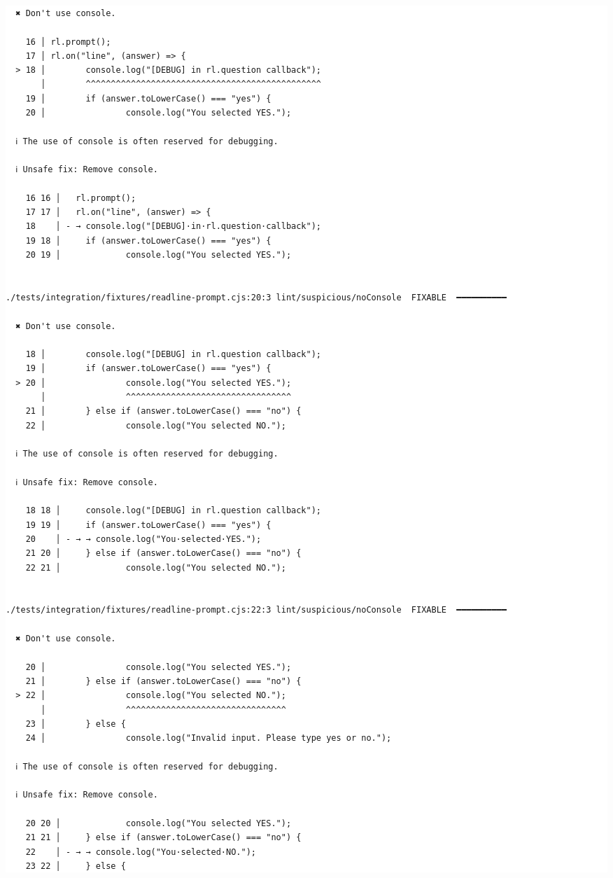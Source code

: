 ```
  ✖ Don't use console.
  
    16 │ rl.prompt();
    17 │ rl.on("line", (answer) => {
  > 18 │        console.log("[DEBUG] in rl.question callback");
       │        ^^^^^^^^^^^^^^^^^^^^^^^^^^^^^^^^^^^^^^^^^^^^^^^
    19 │        if (answer.toLowerCase() === "yes") {
    20 │                console.log("You selected YES.");
  
  ℹ The use of console is often reserved for debugging.
  
  ℹ Unsafe fix: Remove console.
  
    16 16 │   rl.prompt();
    17 17 │   rl.on("line", (answer) => {
    18    │ - → console.log("[DEBUG]·in·rl.question·callback");
    19 18 │     if (answer.toLowerCase() === "yes") {
    20 19 │             console.log("You selected YES.");
  

./tests/integration/fixtures/readline-prompt.cjs:20:3 lint/suspicious/noConsole  FIXABLE  ━━━━━━━━━━

  ✖ Don't use console.
  
    18 │        console.log("[DEBUG] in rl.question callback");
    19 │        if (answer.toLowerCase() === "yes") {
  > 20 │                console.log("You selected YES.");
       │                ^^^^^^^^^^^^^^^^^^^^^^^^^^^^^^^^^
    21 │        } else if (answer.toLowerCase() === "no") {
    22 │                console.log("You selected NO.");
  
  ℹ The use of console is often reserved for debugging.
  
  ℹ Unsafe fix: Remove console.
  
    18 18 │     console.log("[DEBUG] in rl.question callback");
    19 19 │     if (answer.toLowerCase() === "yes") {
    20    │ - → → console.log("You·selected·YES.");
    21 20 │     } else if (answer.toLowerCase() === "no") {
    22 21 │             console.log("You selected NO.");
  

./tests/integration/fixtures/readline-prompt.cjs:22:3 lint/suspicious/noConsole  FIXABLE  ━━━━━━━━━━

  ✖ Don't use console.
  
    20 │                console.log("You selected YES.");
    21 │        } else if (answer.toLowerCase() === "no") {
  > 22 │                console.log("You selected NO.");
       │                ^^^^^^^^^^^^^^^^^^^^^^^^^^^^^^^^
    23 │        } else {
    24 │                console.log("Invalid input. Please type yes or no.");
  
  ℹ The use of console is often reserved for debugging.
  
  ℹ Unsafe fix: Remove console.
  
    20 20 │             console.log("You selected YES.");
    21 21 │     } else if (answer.toLowerCase() === "no") {
    22    │ - → → console.log("You·selected·NO.");
    23 22 │     } else {
```